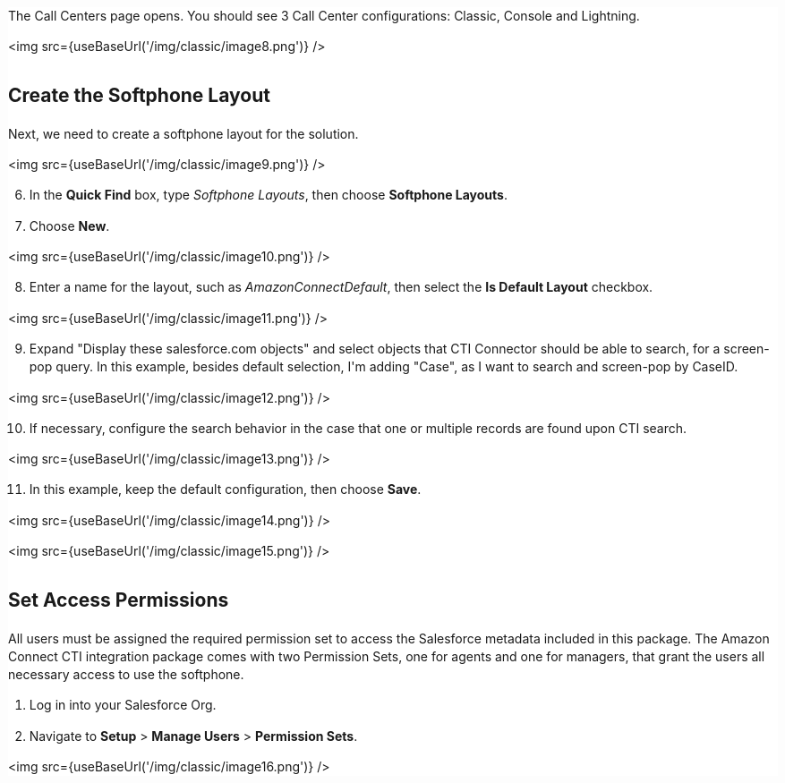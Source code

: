 The Call Centers page opens. You should see 3 Call Center
configurations: Classic, Console and Lightning.

<img src={useBaseUrl('/img/classic/image8.png')} />

## Create the Softphone Layout

Next, we need to create a softphone layout for the solution.

<img src={useBaseUrl('/img/classic/image9.png')} />

6.  In the **Quick Find** box, type *Softphone Layouts*, then choose **Softphone Layouts**.

7.  Choose **New**.

<img src={useBaseUrl('/img/classic/image10.png')} />

8.  Enter a name for the layout, such as *AmazonConnectDefault*, then select the **Is Default Layout** checkbox.

<img src={useBaseUrl('/img/classic/image11.png')} />

9.  Expand "Display these salesforce.com objects" and select objects that CTI Connector should be able to search, for a screen-pop query. In this example, besides default selection, I'm adding "Case", as I want to search and screen-pop by CaseID.

<img src={useBaseUrl('/img/classic/image12.png')} />

10. If necessary, configure the search behavior in the case that one or multiple records are found upon CTI search.

<img src={useBaseUrl('/img/classic/image13.png')} />

11. In this example, keep the default configuration, then choose
    **Save**.

<img src={useBaseUrl('/img/classic/image14.png')} />

<img src={useBaseUrl('/img/classic/image15.png')} />

## Set Access Permissions

All users must be assigned the required permission set to access the
Salesforce metadata included in this package. The Amazon Connect CTI
integration package comes with two Permission Sets, one for agents and
one for managers, that grant the users all necessary access to use the
softphone.

1.  Log in into your Salesforce Org.

2. Navigate to **Setup** \> **Manage Users** \> **Permission Sets**.

<img src={useBaseUrl('/img/classic/image16.png')} />
